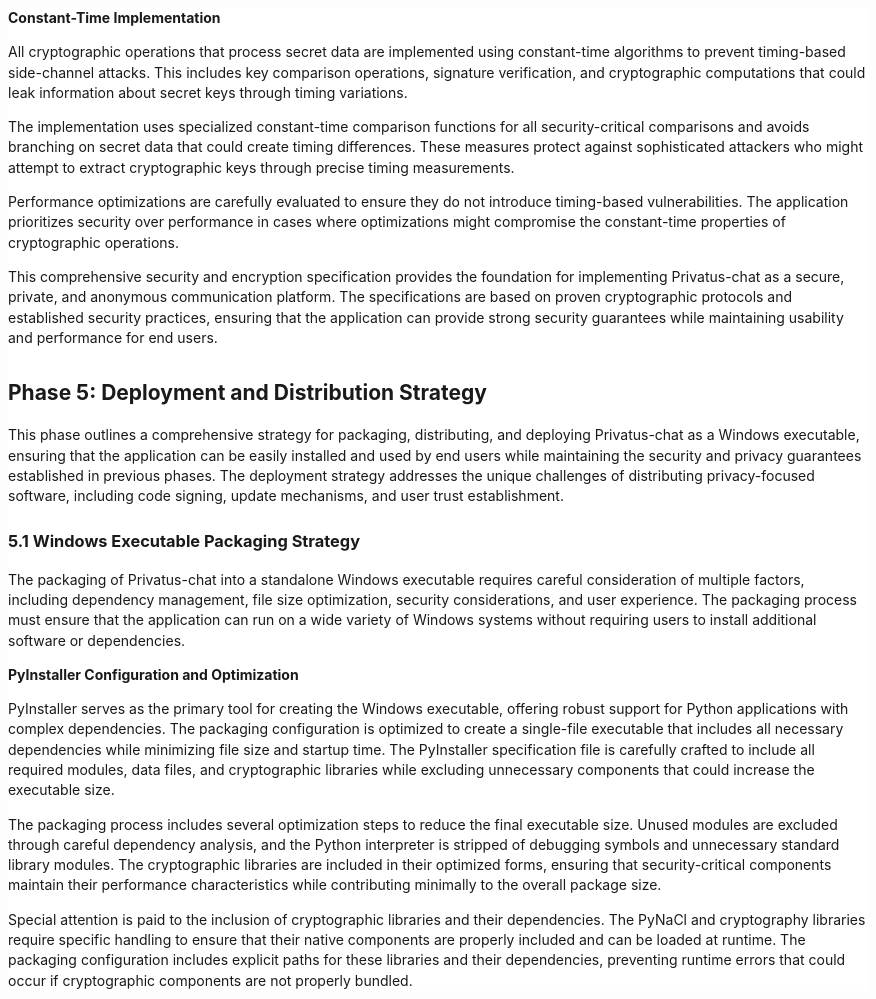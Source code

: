 **Constant-Time Implementation**

All cryptographic operations that process secret data are implemented using constant-time algorithms to prevent timing-based side-channel attacks. This includes key comparison operations, signature verification, and cryptographic computations that could leak information about secret keys through timing variations.

The implementation uses specialized constant-time comparison functions for all security-critical comparisons and avoids branching on secret data that could create timing differences. These measures protect against sophisticated attackers who might attempt to extract cryptographic keys through precise timing measurements.

Performance optimizations are carefully evaluated to ensure they do not introduce timing-based vulnerabilities. The application prioritizes security over performance in cases where optimizations might compromise the constant-time properties of cryptographic operations.

This comprehensive security and encryption specification provides the foundation for implementing Privatus-chat as a secure, private, and anonymous communication platform. The specifications are based on proven cryptographic protocols and established security practices, ensuring that the application can provide strong security guarantees while maintaining usability and performance for end users.


## Phase 5: Deployment and Distribution Strategy

This phase outlines a comprehensive strategy for packaging, distributing, and deploying Privatus-chat as a Windows executable, ensuring that the application can be easily installed and used by end users while maintaining the security and privacy guarantees established in previous phases. The deployment strategy addresses the unique challenges of distributing privacy-focused software, including code signing, update mechanisms, and user trust establishment.

### 5.1 Windows Executable Packaging Strategy

The packaging of Privatus-chat into a standalone Windows executable requires careful consideration of multiple factors, including dependency management, file size optimization, security considerations, and user experience. The packaging process must ensure that the application can run on a wide variety of Windows systems without requiring users to install additional software or dependencies.

**PyInstaller Configuration and Optimization**

PyInstaller serves as the primary tool for creating the Windows executable, offering robust support for Python applications with complex dependencies. The packaging configuration is optimized to create a single-file executable that includes all necessary dependencies while minimizing file size and startup time. The PyInstaller specification file is carefully crafted to include all required modules, data files, and cryptographic libraries while excluding unnecessary components that could increase the executable size.

The packaging process includes several optimization steps to reduce the final executable size. Unused modules are excluded through careful dependency analysis, and the Python interpreter is stripped of debugging symbols and unnecessary standard library modules. The cryptographic libraries are included in their optimized forms, ensuring that security-critical components maintain their performance characteristics while contributing minimally to the overall package size.

Special attention is paid to the inclusion of cryptographic libraries and their dependencies. The PyNaCl and cryptography libraries require specific handling to ensure that their native components are properly included and can be loaded at runtime. The packaging configuration includes explicit paths for these libraries and their dependencies, preventing runtime errors that could occur if cryptographic components are not properly bundled.
